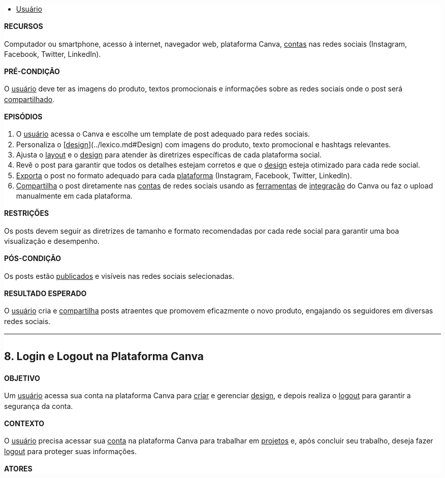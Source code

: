 - [Usuário](../lexico.md#Usuário)

__RECURSOS__

Computador ou smartphone, acesso à internet, navegador web, plataforma Canva, [contas](../lexico.md#Conta) nas redes sociais (Instagram, Facebook, Twitter, LinkedIn).

__PRÉ-CONDIÇÃO__

O [usuário](../lexico.md#Usuário) deve ter as imagens do produto, textos promocionais e informações sobre as redes sociais onde o post será [compartilhado](../lexico.md#Compartilhamento).

__EPISÓDIOS__

1. O [usuário](../lexico.md#Usuário) acessa o Canva e escolhe um template de post adequado para redes sociais.
2. Personaliza o [[design](../lexico.md#Design)](../lexico.md#Design) com imagens do produto, texto promocional e hashtags relevantes.
3. Ajusta o [layout](../lexico.md#Tamplate) e o [design](../lexico.md#Design) para atender às diretrizes específicas de cada plataforma social.
4. Revê o post para garantir que todos os detalhes estejam corretos e que o [design](../lexico.md#Design) esteja otimizado para cada rede social.
5. [Exporta](../lexico.md#Exportação) o post no formato adequado para cada [plataforma](../lexico.md#Plataforma) (Instagram, Facebook, Twitter, LinkedIn).
6. [Compartilha](../lexico.md#Compartilhamento) o post diretamente nas [contas](../lexico.md#Contass) de redes sociais usando as [ferramentas](../lexico.md#Ferramenta) de [integração](../lexico.md#Itegração) do Canva ou faz o upload manualmente em cada plataforma.

__RESTRIÇÕES__

Os posts devem seguir as diretrizes de tamanho e formato recomendadas por cada rede social para garantir uma boa visualização e desempenho.

__PÓS-CONDIÇÃO__

Os posts estão [publicados](../lexico.md#Publicação) e visíveis nas redes sociais selecionadas.

__RESULTADO ESPERADO__

O [usuário](../lexico.md#Usuário) cria e [compartilha](../lexico.md#Compartilhamento) posts atraentes que promovem eficazmente o novo produto, engajando os seguidores em diversas redes sociais.

---
## **8. Login e Logout na Plataforma Canva**

__OBJETIVO__

Um [usuário](../lexico.md#Usuário) acessa sua conta na plataforma Canva para [criar](../lexico.md#Criar) e gerenciar [design](../lexico.md#Design), e depois realiza o [logout](../lexico.md#Logout) para garantir a segurança da conta.

__CONTEXTO__

O [usuário](../lexico.md#Usuário) precisa acessar sua [conta](../lexico.md#Conta) na plataforma Canva para trabalhar em [projetos](../lexico.md#Projetos) e, após concluir seu trabalho, deseja fazer [logout](../lexico.md#Logout) para proteger suas informações.

__ATORES__
